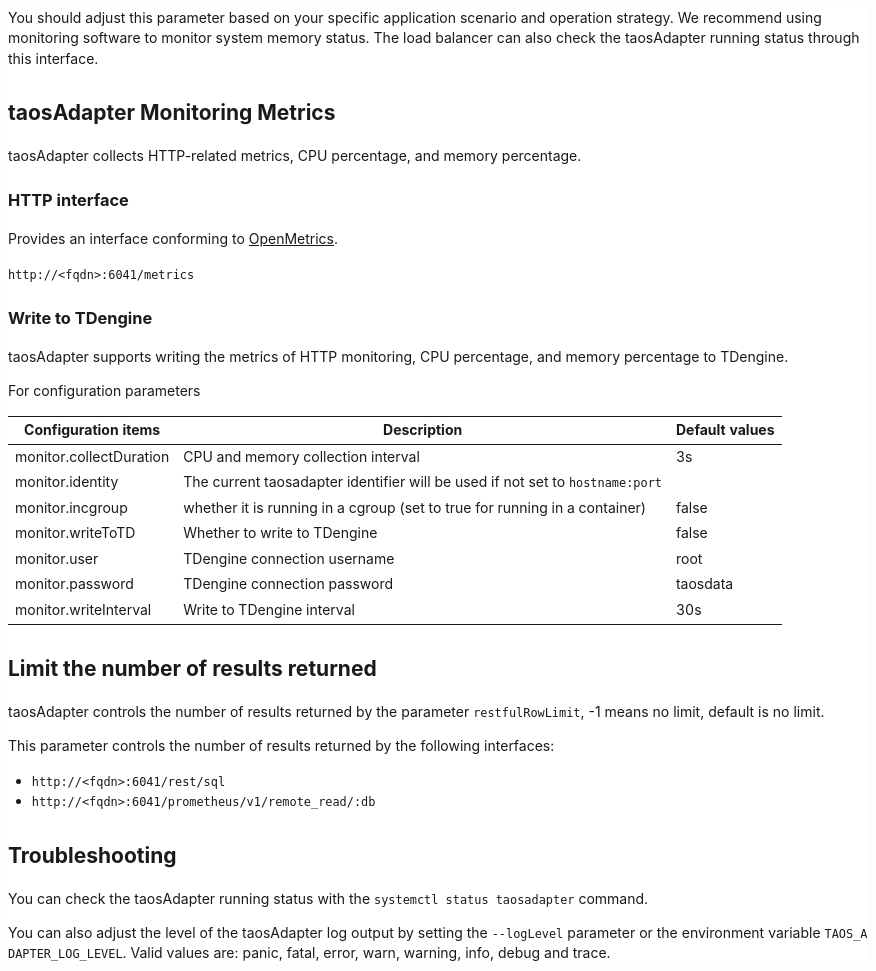You should adjust this parameter based on your specific application scenario and operation strategy. We recommend using monitoring software to monitor system memory status. The load balancer can also check the taosAdapter running status through this interface.

## taosAdapter Monitoring Metrics

taosAdapter collects HTTP-related metrics, CPU percentage, and memory percentage.

### HTTP interface

Provides an interface conforming to [OpenMetrics](https://github.com/OpenObservability/OpenMetrics/blob/main/specification/OpenMetrics.md).

```text
http://<fqdn>:6041/metrics
```

### Write to TDengine

taosAdapter supports writing the metrics of HTTP monitoring, CPU percentage, and memory percentage to TDengine.

For configuration parameters

| **Configuration items** | **Description** | **Default values** |
|-------------------------|--------------------------------------------|----------|
| monitor.collectDuration | CPU and memory collection interval | 3s |
| monitor.identity | The current taosadapter identifier will be used if not set to `hostname:port` | |
| monitor.incgroup | whether it is running in a cgroup (set to true for running in a container) | false |
| monitor.writeToTD | Whether to write to TDengine | false |
| monitor.user | TDengine connection username | root |
| monitor.password | TDengine connection password | taosdata |
| monitor.writeInterval | Write to TDengine interval | 30s |

## Limit the number of results returned

taosAdapter controls the number of results returned by the parameter `restfulRowLimit`, -1 means no limit, default is no limit.

This parameter controls the number of results returned by the following interfaces:

- `http://<fqdn>:6041/rest/sql`
- `http://<fqdn>:6041/prometheus/v1/remote_read/:db`

## Troubleshooting

You can check the taosAdapter running status with the `systemctl status taosadapter` command.

You can also adjust the level of the taosAdapter log output by setting the `--logLevel` parameter or the environment variable `TAOS_ADAPTER_LOG_LEVEL`. Valid values are: panic, fatal, error, warn, warning, info, debug and trace.

